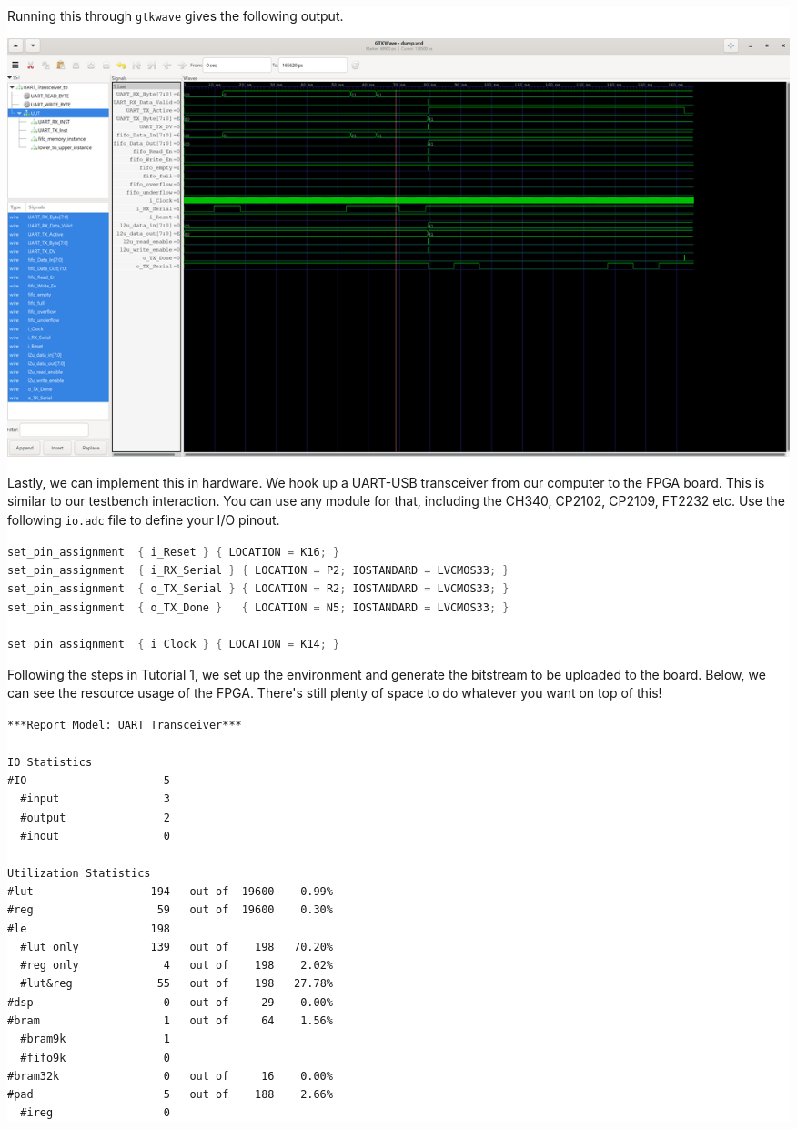 Running this through `gtkwave` gives the following output.

![](top-gtkwave.PNG)

Lastly, we can implement this in hardware. We hook up a UART-USB transceiver from our computer to the FPGA board. This is similar to our testbench interaction. You can use any module for that, including the CH340, CP2102, CP2109, FT2232 etc. Use the following `io.adc` file to define your I/O pinout.

```verilog
set_pin_assignment	{ i_Reset }	{ LOCATION = K16; }
set_pin_assignment	{ i_RX_Serial }	{ LOCATION = P2; IOSTANDARD = LVCMOS33; }
set_pin_assignment	{ o_TX_Serial }	{ LOCATION = R2; IOSTANDARD = LVCMOS33; }
set_pin_assignment	{ o_TX_Done }	{ LOCATION = N5; IOSTANDARD = LVCMOS33; }

set_pin_assignment	{ i_Clock }	{ LOCATION = K14; }
```

Following the steps in Tutorial 1, we set up the environment and generate the bitstream to be uploaded to the board. Below, we can see the resource usage of the FPGA. There's still plenty of space to do whatever you want on top of this!

    ***Report Model: UART_Transceiver***
    
    IO Statistics
    #IO                     5
      #input                3
      #output               2
      #inout                0
    
    Utilization Statistics
    #lut                  194   out of  19600    0.99%
    #reg                   59   out of  19600    0.30%
    #le                   198
      #lut only           139   out of    198   70.20%
      #reg only             4   out of    198    2.02%
      #lut&reg             55   out of    198   27.78%
    #dsp                    0   out of     29    0.00%
    #bram                   1   out of     64    1.56%
      #bram9k               1
      #fifo9k               0
    #bram32k                0   out of     16    0.00%
    #pad                    5   out of    188    2.66%
      #ireg                 0